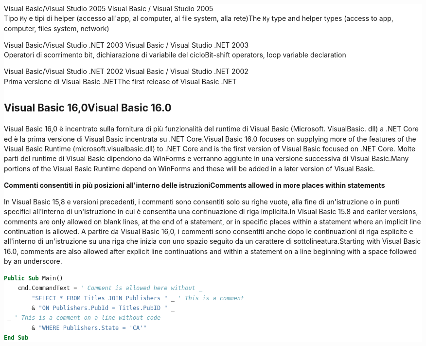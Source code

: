 <span data-ttu-id="203f7-126">Visual Basic/Visual Studio 2005 </span><span class="sxs-lookup"><span data-stu-id="203f7-126">Visual Basic / Visual Studio 2005</span></span>\
<span data-ttu-id="203f7-127">Tipo `My` e tipi di helper (accesso all'app, al computer, al file system, alla rete)</span><span class="sxs-lookup"><span data-stu-id="203f7-127">The `My` type and helper types (access to app, computer, files system, network)</span></span>

<span data-ttu-id="203f7-128">Visual Basic/Visual Studio .NET 2003 </span><span class="sxs-lookup"><span data-stu-id="203f7-128">Visual Basic / Visual Studio .NET 2003</span></span>\
<span data-ttu-id="203f7-129">Operatori di scorrimento bit, dichiarazione di variabile del ciclo</span><span class="sxs-lookup"><span data-stu-id="203f7-129">Bit-shift operators, loop variable declaration</span></span>

<span data-ttu-id="203f7-130">Visual Basic/Visual Studio .NET 2002 </span><span class="sxs-lookup"><span data-stu-id="203f7-130">Visual Basic / Visual Studio .NET 2002</span></span>\
<span data-ttu-id="203f7-131">Prima versione di Visual Basic .NET</span><span class="sxs-lookup"><span data-stu-id="203f7-131">The first release of Visual Basic .NET</span></span>

## <a name="visual-basic-160"></a><span data-ttu-id="203f7-132">Visual Basic 16,0</span><span class="sxs-lookup"><span data-stu-id="203f7-132">Visual Basic 16.0</span></span>

<span data-ttu-id="203f7-133">Visual Basic 16,0 è incentrato sulla fornitura di più funzionalità del runtime di Visual Basic (Microsoft. VisualBasic. dll) a .NET Core ed è la prima versione di Visual Basic incentrata su .NET Core.</span><span class="sxs-lookup"><span data-stu-id="203f7-133">Visual Basic 16.0 focuses on supplying more of the features of the Visual Basic Runtime (microsoft.visualbasic.dll) to .NET Core and is the first version of Visual Basic focused on .NET Core.</span></span> <span data-ttu-id="203f7-134">Molte parti del runtime di Visual Basic dipendono da WinForms e verranno aggiunte in una versione successiva di Visual Basic.</span><span class="sxs-lookup"><span data-stu-id="203f7-134">Many portions of the Visual Basic Runtime depend on WinForms and these will be added in a later version of Visual Basic.</span></span>

<span data-ttu-id="203f7-135">**Commenti consentiti in più posizioni all'interno delle istruzioni**</span><span class="sxs-lookup"><span data-stu-id="203f7-135">**Comments allowed in more places within statements**</span></span>

<span data-ttu-id="203f7-136">In Visual Basic 15,8 e versioni precedenti, i commenti sono consentiti solo su righe vuote, alla fine di un'istruzione o in punti specifici all'interno di un'istruzione in cui è consentita una continuazione di riga implicita.</span><span class="sxs-lookup"><span data-stu-id="203f7-136">In Visual Basic 15.8 and earlier versions, comments are only allowed on blank lines, at the end of a statement, or in specific places within a statement where an implicit line continuation is allowed.</span></span> <span data-ttu-id="203f7-137">A partire da Visual Basic 16,0, i commenti sono consentiti anche dopo le continuazioni di riga esplicite e all'interno di un'istruzione su una riga che inizia con uno spazio seguito da un carattere di sottolineatura.</span><span class="sxs-lookup"><span data-stu-id="203f7-137">Starting with Visual Basic 16.0, comments are also allowed after explicit line continuations and within a statement on a line beginning with a space followed by an underscore.</span></span>

```vb
Public Sub Main()
    cmd.CommandText = ' Comment is allowed here without _
        "SELECT * FROM Titles JOIN Publishers " _ ' This is a comment
        & "ON Publishers.PubId = Titles.PubID " _
 _ ' This is a comment on a line without code
        & "WHERE Publishers.State = 'CA'"
End Sub
```
